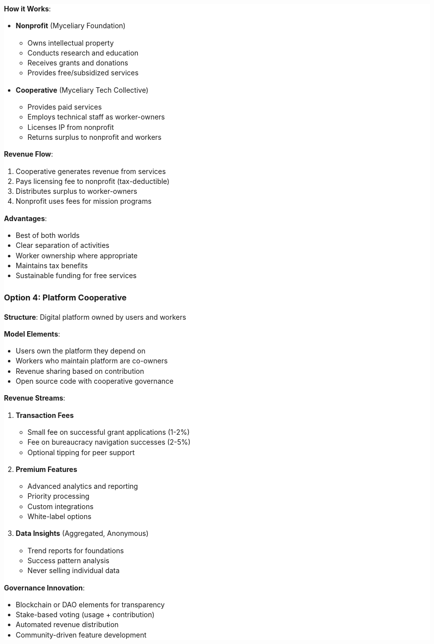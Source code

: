 **How it Works**:
- **Nonprofit** (Myceliary Foundation)
  - Owns intellectual property
  - Conducts research and education
  - Receives grants and donations
  - Provides free/subsidized services

- **Cooperative** (Myceliary Tech Collective)
  - Provides paid services
  - Employs technical staff as worker-owners
  - Licenses IP from nonprofit
  - Returns surplus to nonprofit and workers

**Revenue Flow**:
1. Cooperative generates revenue from services
2. Pays licensing fee to nonprofit (tax-deductible)
3. Distributes surplus to worker-owners
4. Nonprofit uses fees for mission programs

**Advantages**:
- Best of both worlds
- Clear separation of activities
- Worker ownership where appropriate
- Maintains tax benefits
- Sustainable funding for free services

### Option 4: Platform Cooperative

**Structure**: Digital platform owned by users and workers

**Model Elements**:
- Users own the platform they depend on
- Workers who maintain platform are co-owners
- Revenue sharing based on contribution
- Open source code with cooperative governance

**Revenue Streams**:
1. **Transaction Fees**
   - Small fee on successful grant applications (1-2%)
   - Fee on bureaucracy navigation successes (2-5%)
   - Optional tipping for peer support

2. **Premium Features**
   - Advanced analytics and reporting
   - Priority processing
   - Custom integrations
   - White-label options

3. **Data Insights** (Aggregated, Anonymous)
   - Trend reports for foundations
   - Success pattern analysis
   - Never selling individual data

**Governance Innovation**:
- Blockchain or DAO elements for transparency
- Stake-based voting (usage + contribution)
- Automated revenue distribution
- Community-driven feature development
